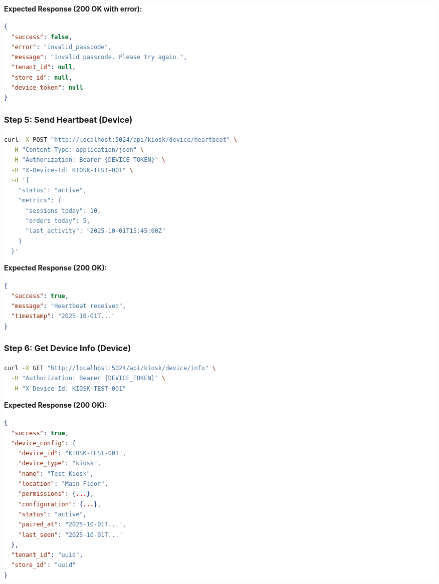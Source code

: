 **Expected Response (200 OK with error):**
```json
{
  "success": false,
  "error": "invalid_passcode",
  "message": "Invalid passcode. Please try again.",
  "tenant_id": null,
  "store_id": null,
  "device_token": null
}
```

### Step 5: Send Heartbeat (Device)

```bash
curl -X POST "http://localhost:5024/api/kiosk/device/heartbeat" \
  -H "Content-Type: application/json" \
  -H "Authorization: Bearer {DEVICE_TOKEN}" \
  -H "X-Device-Id: KIOSK-TEST-001" \
  -d '{
    "status": "active",
    "metrics": {
      "sessions_today": 10,
      "orders_today": 5,
      "last_activity": "2025-10-01T15:45:00Z"
    }
  }'
```

**Expected Response (200 OK):**
```json
{
  "success": true,
  "message": "Heartbeat received",
  "timestamp": "2025-10-01T..."
}
```

### Step 6: Get Device Info (Device)

```bash
curl -X GET "http://localhost:5024/api/kiosk/device/info" \
  -H "Authorization: Bearer {DEVICE_TOKEN}" \
  -H "X-Device-Id: KIOSK-TEST-001"
```

**Expected Response (200 OK):**
```json
{
  "success": true,
  "device_config": {
    "device_id": "KIOSK-TEST-001",
    "device_type": "kiosk",
    "name": "Test Kiosk",
    "location": "Main Floor",
    "permissions": {...},
    "configuration": {...},
    "status": "active",
    "paired_at": "2025-10-01T...",
    "last_seen": "2025-10-01T..."
  },
  "tenant_id": "uuid",
  "store_id": "uuid"
}
```
